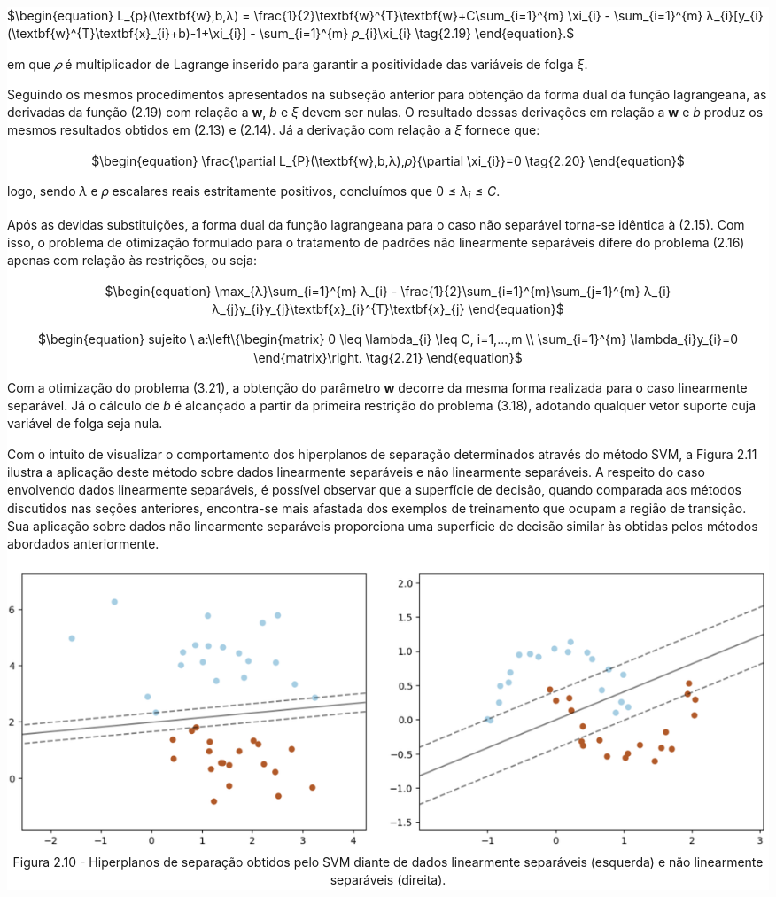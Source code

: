 $\begin{equation}
L_{p}(\textbf{w},b,λ) = \frac{1}{2}\textbf{w}^{T}\textbf{w}+C\sum_{i=1}^{m} \xi_{i} - \sum_{i=1}^{m} λ_{i}[y_{i}(\textbf{w}^{T}\textbf{x}_{i}+b)-1+\xi_{i}] - \sum_{i=1}^{m} 𝜌_{i}\xi_{i} \tag{2.19}
\end{equation}.$ </div>

em que $𝜌$ é multiplicador de Lagrange inserido para garantir a positividade das variáveis de folga $\xi$.

Seguindo os mesmos procedimentos apresentados na subseção anterior para obtenção da forma dual da função lagrangeana, as derivadas da função (2.19) com relação a $\textbf{w}$, $b$ e $\xi$ devem ser nulas. O resultado dessas derivações em relação a $\textbf{w}$ e $b$ produz os mesmos resultados obtidos em (2.13) e (2.14). Já a derivação com relação a $\xi$ fornece que:

<div align="center">

$\begin{equation}
\frac{\partial L_{P}(\textbf{w},b,λ),𝜌}{\partial \xi_{i}}=0 \tag{2.20}
\end{equation}$ </div>

logo, sendo $λ$ e 𝜌 escalares reais estritamente positivos, concluímos que $0\leq λ_{i} \leq C$.

Após as devidas substituições, a forma dual da função lagrangeana para o caso não separável torna-se idêntica à (2.15). Com isso, o problema de otimização formulado para o tratamento de padrões não linearmente separáveis difere do problema (2.16) apenas com relação às restrições, ou seja:

<div align="center">

$\begin{equation}
\max_{λ}\sum_{i=1}^{m} λ_{i} - \frac{1}{2}\sum_{i=1}^{m}\sum_{j=1}^{m} λ_{i}λ_{j}y_{i}y_{j}\textbf{x}_{i}^{T}\textbf{x}_{j}
\end{equation}$

$\begin{equation}
sujeito \ a:\left\{\begin{matrix} 0 \leq \lambda_{i} \leq C, i=1,...,m \\ \sum_{i=1}^{m} \lambda_{i}y_{i}=0 \end{matrix}\right. \tag{2.21}
\end{equation}$ </div>

Com a otimização do problema (3.21), a obtenção do parâmetro $\textbf{w}$ decorre da mesma forma realizada para o caso linearmente separável. Já o cálculo de $b$ é alcançado a partir da primeira restrição do problema (3.18), adotando qualquer vetor suporte cuja variável de folga seja nula.

Com o intuito de visualizar o comportamento dos hiperplanos de separação determinados através do método SVM, a Figura 2.11 ilustra a aplicação deste método sobre dados linearmente separáveis e não linearmente separáveis. A respeito do caso envolvendo dados linearmente separáveis, é possível observar que a superfície de decisão, quando comparada aos métodos discutidos nas seções anteriores, encontra-se mais afastada dos exemplos de treinamento que ocupam a região de transição. Sua aplicação sobre dados não linearmente separáveis proporciona uma superfície de decisão similar às obtidas pelos métodos abordados anteriormente.

<div align="center">

![figura10](images/figura210.png "figura2.10") <legend>Figura 2.10 - Hiperplanos de separação obtidos pelo SVM diante de dados linearmente separáveis (esquerda) e não linearmente separáveis (direita).</legend> </div>
